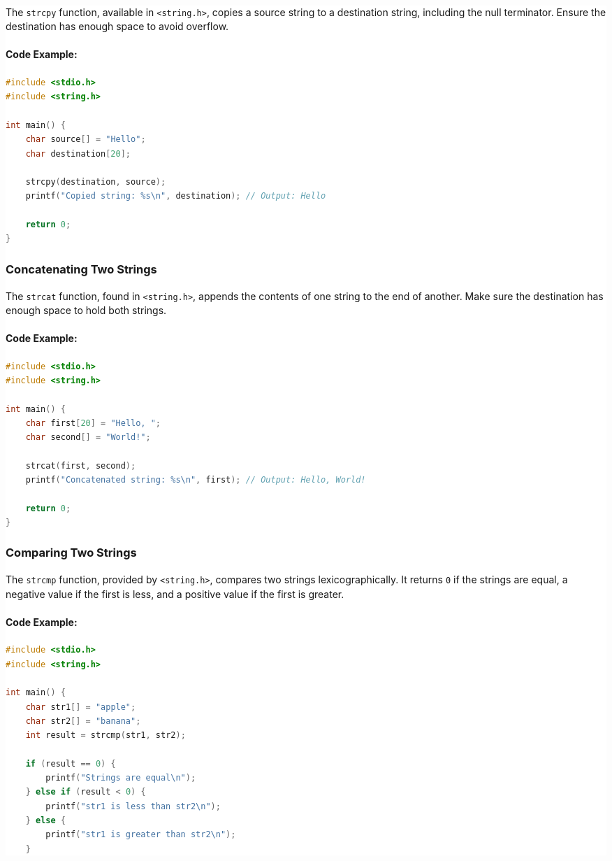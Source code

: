 The `strcpy` function, available in `<string.h>`, copies a source string to a destination string, including the null terminator. Ensure the destination has enough space to avoid overflow.

#### Code Example:

```c
#include <stdio.h>
#include <string.h>

int main() {
    char source[] = "Hello";
    char destination[20];

    strcpy(destination, source);
    printf("Copied string: %s\n", destination); // Output: Hello

    return 0;
}
```

### Concatenating Two Strings

The `strcat` function, found in `<string.h>`, appends the contents of one string to the end of another. Make sure the destination has enough space to hold both strings.

#### Code Example:

```c
#include <stdio.h>
#include <string.h>

int main() {
    char first[20] = "Hello, ";
    char second[] = "World!";

    strcat(first, second);
    printf("Concatenated string: %s\n", first); // Output: Hello, World!

    return 0;
}
```

### Comparing Two Strings

The `strcmp` function, provided by `<string.h>`, compares two strings lexicographically. It returns `0` if the strings are equal, a negative value if the first is less, and a positive value if the first is greater.

#### Code Example:

```c
#include <stdio.h>
#include <string.h>

int main() {
    char str1[] = "apple";
    char str2[] = "banana";
    int result = strcmp(str1, str2);

    if (result == 0) {
        printf("Strings are equal\n");
    } else if (result < 0) {
        printf("str1 is less than str2\n");
    } else {
        printf("str1 is greater than str2\n");
    }
```